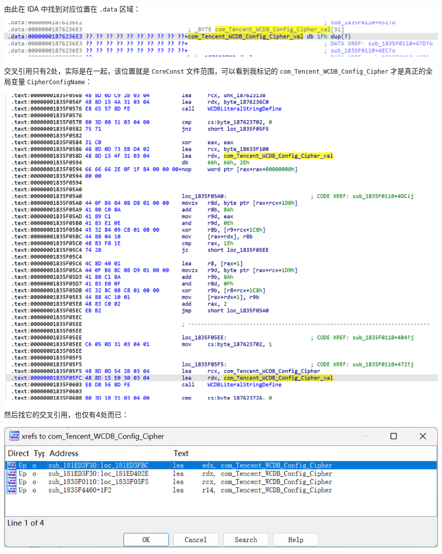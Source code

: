 由此在 IDA 中找到对应位置在 `.data` 区域：

![ida_cipherconfigname_val](../images/docs_1_5.png)

交叉引用只有2处，实际是在一起，该位置就是 `CoreConst` 文件范围，可以看到我标记的 `com_Tencent_WCDB_Config_Cipher` 才是真正的全局变量 `CipherConfigName`：

![ida_cipherconfigname](../images/docs_1_6.png)

然后找它的交叉引用，也仅有4处而已：

![xref_CipherConfigName](../images/docs_1_7.png)
